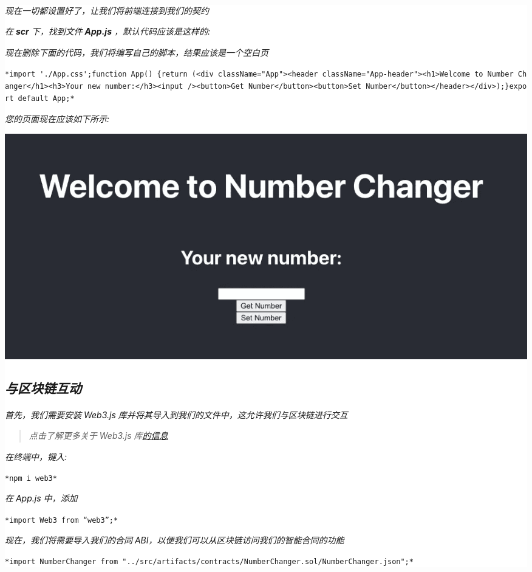 *现在一切都设置好了，让我们将前端连接到我们的契约*

*在 ***scr*** 下，找到文件 ***App.js*** ，默认代码应该是这样的:*

*现在删除下面的代码，我们将编写自己的脚本，结果应该是一个空白页*

```
*import './App.css';function App() {return (<div className="App"><header className="App-header"><h1>Welcome to Number Changer</h1><h3>Your new number:</h3><input /><button>Get Number</button><button>Set Number</button></header></div>);}export default App;*
```

*您的页面现在应该如下所示:*

*![](img/6e4c5fc81c18f07acc50cac70463ef7c.png)*

## *与区块链互动*

*首先，我们需要安装 Web3.js 库并将其导入到我们的文件中，这允许我们与区块链进行交互*

> *点击了解更多关于 Web3.js 库[的信息](https://web3js.readthedocs.io/en/v3.0.0-rc.5/)*

*在终端中，键入:*

```
*npm i web3*
```

*在 App.js 中，添加*

```
*import Web3 from “web3”;*
```

*现在，我们将需要导入我们的合同 ABI，以便我们可以从区块链访问我们的智能合同的功能*

```
*import NumberChanger from "../src/artifacts/contracts/NumberChanger.sol/NumberChanger.json";*
```

